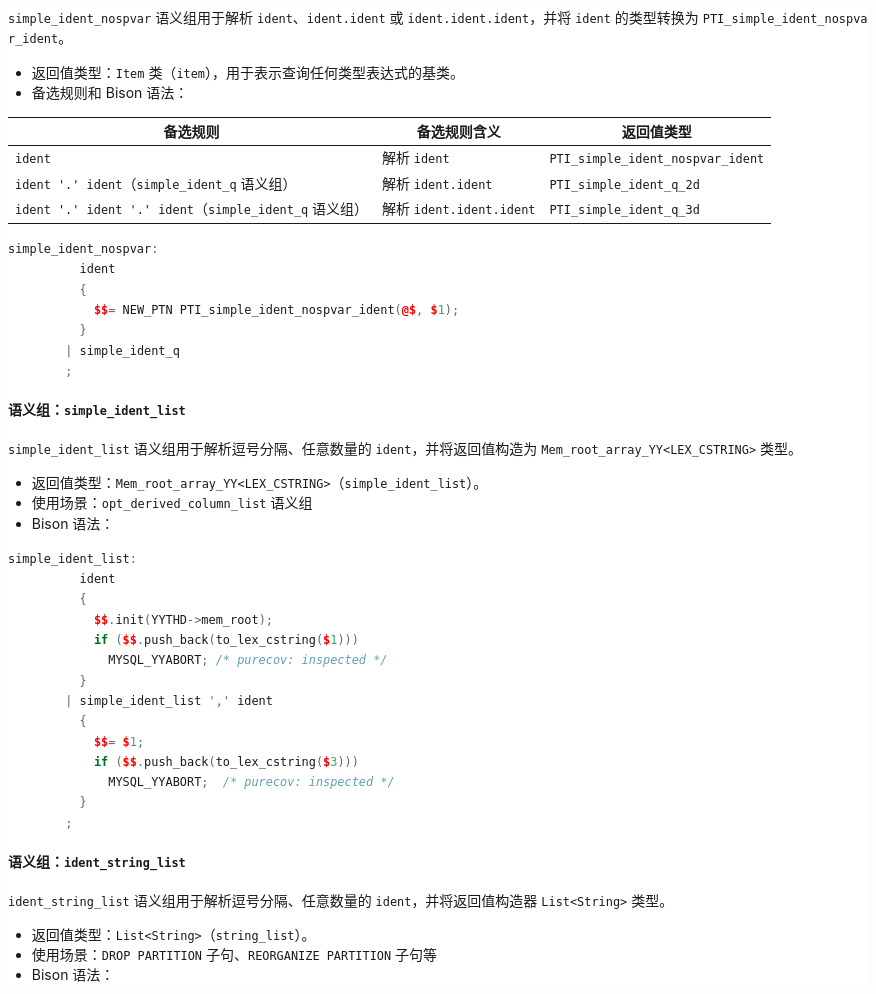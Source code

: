 `simple_ident_nospvar` 语义组用于解析 `ident`、`ident.ident` 或 `ident.ident.ident`，并将 `ident` 的类型转换为 `PTI_simple_ident_nospvar_ident`。

- 返回值类型：`Item` 类（`item`），用于表示查询任何类型表达式的基类。
- 备选规则和 Bison 语法：

| 备选规则                                               | 备选规则含义             | 返回值类型                       |
| ------------------------------------------------------ | ------------------------ | -------------------------------- |
| `ident`                                                | 解析 `ident`             | `PTI_simple_ident_nospvar_ident` |
| `ident '.' ident`（`simple_ident_q` 语义组）           | 解析 `ident.ident`       | `PTI_simple_ident_q_2d`          |
| `ident '.' ident '.' ident`（`simple_ident_q` 语义组） | 解析 `ident.ident.ident` | `PTI_simple_ident_q_3d`          |

```C++
simple_ident_nospvar:
          ident
          {
            $$= NEW_PTN PTI_simple_ident_nospvar_ident(@$, $1);
          }
        | simple_ident_q
        ;
```

#### 语义组：`simple_ident_list`

`simple_ident_list` 语义组用于解析逗号分隔、任意数量的 `ident`，并将返回值构造为 `Mem_root_array_YY<LEX_CSTRING>` 类型。

- 返回值类型：`Mem_root_array_YY<LEX_CSTRING>`（`simple_ident_list`）。
- 使用场景：`opt_derived_column_list` 语义组
- Bison 语法：

```C++
simple_ident_list:
          ident
          {
            $$.init(YYTHD->mem_root);
            if ($$.push_back(to_lex_cstring($1)))
              MYSQL_YYABORT; /* purecov: inspected */
          }
        | simple_ident_list ',' ident
          {
            $$= $1;
            if ($$.push_back(to_lex_cstring($3)))
              MYSQL_YYABORT;  /* purecov: inspected */
          }
        ;
```

#### 语义组：`ident_string_list`

`ident_string_list` 语义组用于解析逗号分隔、任意数量的 `ident`，并将返回值构造器 `List<String>` 类型。

- 返回值类型：`List<String>`（`string_list`）。
- 使用场景：`DROP PARTITION` 子句、`REORGANIZE PARTITION` 子句等
- Bison 语法：
